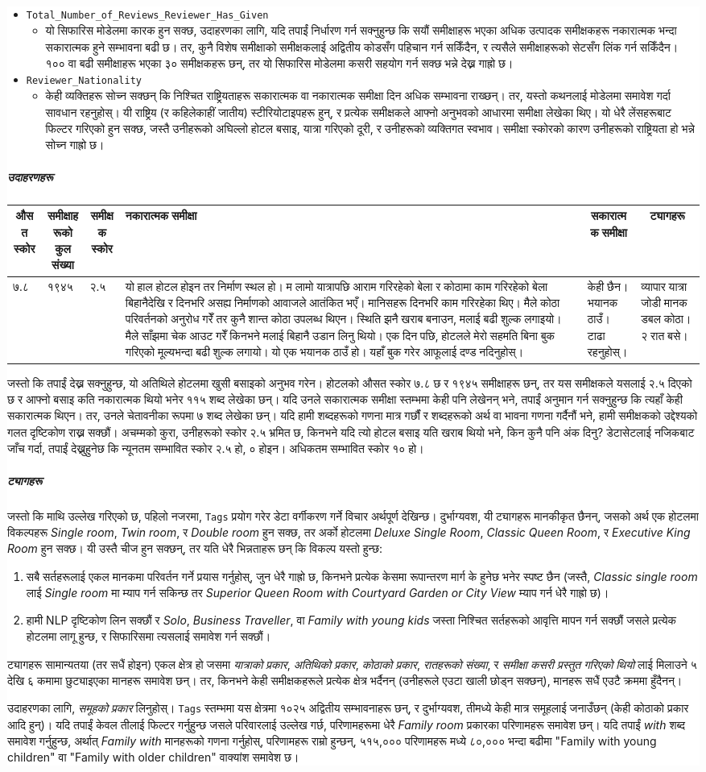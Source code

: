 - `Total_Number_of_Reviews_Reviewer_Has_Given`
  - यो सिफारिस मोडेलमा कारक हुन सक्छ, उदाहरणका लागि, यदि तपाईं निर्धारण गर्न सक्नुहुन्छ कि सयौं समीक्षाहरू भएका अधिक उत्पादक समीक्षकहरू नकारात्मक भन्दा सकारात्मक हुने सम्भावना बढी छ। तर, कुनै विशेष समीक्षाको समीक्षकलाई अद्वितीय कोडसँग पहिचान गर्न सकिँदैन, र त्यसैले समीक्षाहरूको सेटसँग लिंक गर्न सकिँदैन। १०० वा बढी समीक्षाहरू भएका ३० समीक्षकहरू छन्, तर यो सिफारिस मोडेलमा कसरी सहयोग गर्न सक्छ भन्ने देख्न गाह्रो छ।
- `Reviewer_Nationality`
  - केही व्यक्तिहरू सोच्न सक्छन् कि निश्चित राष्ट्रियताहरू सकारात्मक वा नकारात्मक समीक्षा दिन अधिक सम्भावना राख्छन्। तर, यस्तो कथनलाई मोडेलमा समावेश गर्दा सावधान रहनुहोस्। यी राष्ट्रिय (र कहिलेकाहीं जातीय) स्टीरियोटाइपहरू हुन्, र प्रत्येक समीक्षकले आफ्नो अनुभवको आधारमा समीक्षा लेखेका थिए। यो धेरै लेंसहरूबाट फिल्टर गरिएको हुन सक्छ, जस्तै उनीहरूको अघिल्लो होटल बसाइ, यात्रा गरिएको दूरी, र उनीहरूको व्यक्तिगत स्वभाव। समीक्षा स्कोरको कारण उनीहरूको राष्ट्रियता हो भन्ने सोच्न गाह्रो छ।

##### उदाहरणहरू

| औसत स्कोर | समीक्षाहरूको कुल संख्या | समीक्षक स्कोर | नकारात्मक समीक्षा                                                                                                                                                                                                                                                                                                                                                                                                                                                                                                                                                                                                                  | सकारात्मक समीक्षा                 | ट्यागहरू                                                                                      |
| ----------- | ------------------------ | -------------- | :------------------------------------------------------------------------------------------------------------------------------------------------------------------------------------------------------------------------------------------------------------------------------------------------------------------------------------------------------------------------------------------------------------------------------------------------------------------------------------------------------------------------------------------------------------------------------------------------------------------------------------- | --------------------------------- | ----------------------------------------------------------------------------------------- |
| ७.८         | १९४५                    | २.५            | यो हाल होटल होइन तर निर्माण स्थल हो। म लामो यात्रापछि आराम गरिरहेको बेला र कोठामा काम गरिरहेको बेला बिहानैदेखि र दिनभरि असह्य निर्माणको आवाजले आतंकित भएँ। मानिसहरू दिनभरि काम गरिरहेका थिए। मैले कोठा परिवर्तनको अनुरोध गरेँ तर कुनै शान्त कोठा उपलब्ध थिएन। स्थिति झनै खराब बनाउन, मलाई बढी शुल्क लगाइयो। मैले साँझमा चेक आउट गरेँ किनभने मलाई बिहानै उडान लिनु थियो। एक दिन पछि, होटलले मेरो सहमति बिना बुक गरिएको मूल्यभन्दा बढी शुल्क लगायो। यो एक भयानक ठाउँ हो। यहाँ बुक गरेर आफूलाई दण्ड नदिनुहोस्। | केही छैन। भयानक ठाउँ। टाढा रहनुहोस्। | व्यापार यात्रा                                जोडी मानक डबल कोठा। २ रात बसे। |

जस्तो कि तपाईं देख्न सक्नुहुन्छ, यो अतिथिले होटलमा खुसी बसाइको अनुभव गरेन। होटलको औसत स्कोर ७.८ छ र १९४५ समीक्षाहरू छन्, तर यस समीक्षकले यसलाई २.५ दिएको छ र आफ्नो बसाइ कति नकारात्मक थियो भनेर ११५ शब्द लेखेका छन्। यदि उनले सकारात्मक समीक्षा स्तम्भमा केही पनि लेखेनन् भने, तपाईं अनुमान गर्न सक्नुहुन्छ कि त्यहाँ केही सकारात्मक थिएन। तर, उनले चेतावनीका रूपमा ७ शब्द लेखेका छन्। यदि हामी शब्दहरूको गणना मात्र गर्छौं र शब्दहरूको अर्थ वा भावना गणना गर्दैनौं भने, हामी समीक्षकको उद्देश्यको गलत दृष्टिकोण राख्न सक्छौं। अचम्मको कुरा, उनीहरूको स्कोर २.५ भ्रमित छ, किनभने यदि त्यो होटल बसाइ यति खराब थियो भने, किन कुनै पनि अंक दिनु? डेटासेटलाई नजिकबाट जाँच गर्दा, तपाईं देख्नुहुनेछ कि न्यूनतम सम्भावित स्कोर २.५ हो, ० होइन। अधिकतम सम्भावित स्कोर १० हो।

##### ट्यागहरू

जस्तो कि माथि उल्लेख गरिएको छ, पहिलो नजरमा, `Tags` प्रयोग गरेर डेटा वर्गीकरण गर्ने विचार अर्थपूर्ण देखिन्छ। दुर्भाग्यवश, यी ट्यागहरू मानकीकृत छैनन्, जसको अर्थ एक होटलमा विकल्पहरू *Single room*, *Twin room*, र *Double room* हुन सक्छ, तर अर्को होटलमा *Deluxe Single Room*, *Classic Queen Room*, र *Executive King Room* हुन सक्छ। यी उस्तै चीज हुन सक्छन्, तर यति धेरै भिन्नताहरू छन् कि विकल्प यस्तो हुन्छ:

1. सबै सर्तहरूलाई एकल मानकमा परिवर्तन गर्ने प्रयास गर्नुहोस्, जुन धेरै गाह्रो छ, किनभने प्रत्येक केसमा रूपान्तरण मार्ग के हुनेछ भनेर स्पष्ट छैन (जस्तै, *Classic single room* लाई *Single room* मा म्याप गर्न सकिन्छ तर *Superior Queen Room with Courtyard Garden or City View* म्याप गर्न धेरै गाह्रो छ)।

1. हामी NLP दृष्टिकोण लिन सक्छौं र *Solo*, *Business Traveller*, वा *Family with young kids* जस्ता निश्चित सर्तहरूको आवृत्ति मापन गर्न सक्छौं जसले प्रत्येक होटलमा लागू हुन्छ, र सिफारिसमा त्यसलाई समावेश गर्न सक्छौं।

ट्यागहरू सामान्यतया (तर सधैं होइन) एकल क्षेत्र हो जसमा *यात्राको प्रकार*, *अतिथिको प्रकार*, *कोठाको प्रकार*, *रातहरूको संख्या*, र *समीक्षा कसरी प्रस्तुत गरिएको थियो* लाई मिलाउने ५ देखि ६ कमामा छुट्याइएका मानहरू समावेश छन्। तर, किनभने केही समीक्षकहरूले प्रत्येक क्षेत्र भर्दैनन् (उनीहरूले एउटा खाली छोड्न सक्छन्), मानहरू सधैं एउटै क्रममा हुँदैनन्।

उदाहरणका लागि, *समूहको प्रकार* लिनुहोस्। `Tags` स्तम्भमा यस क्षेत्रमा १०२५ अद्वितीय सम्भावनाहरू छन्, र दुर्भाग्यवश, तीमध्ये केही मात्र समूहलाई जनाउँछन् (केही कोठाको प्रकार आदि हुन्)। यदि तपाईं केवल तीलाई फिल्टर गर्नुहुन्छ जसले परिवारलाई उल्लेख गर्छ, परिणामहरूमा धेरै *Family room* प्रकारका परिणामहरू समावेश छन्। यदि तपाईं *with* शब्द समावेश गर्नुहुन्छ, अर्थात् *Family with* मानहरूको गणना गर्नुहोस्, परिणामहरू राम्रो हुन्छन्, ५१५,००० परिणामहरू मध्ये ८०,००० भन्दा बढीमा "Family with young children" वा "Family with older children" वाक्यांश समावेश छ।
